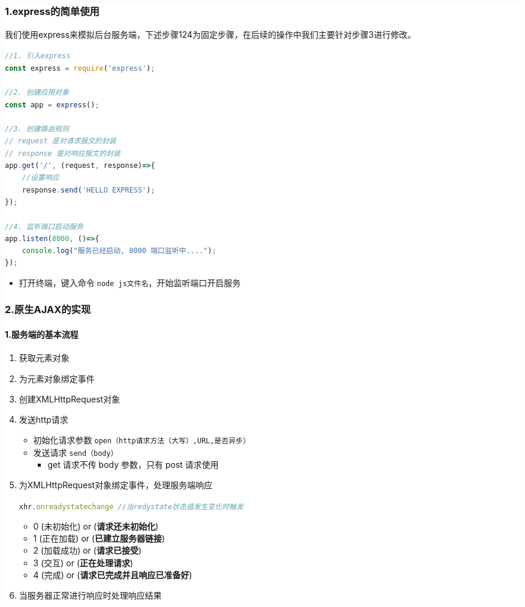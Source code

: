 ### 1.express的简单使用

​	我们使用express来模拟后台服务端，下述步骤124为固定步骤，在后续的操作中我们主要针对步骤3进行修改。

```js
//1. 引入express
const express = require('express');

//2. 创建应用对象
const app = express();

//3. 创建路由规则
// request 是对请求报文的封装
// response 是对响应报文的封装
app.get('/', (request, response)=>{
    //设置响应
    response.send('HELLO EXPRESS');
});

//4. 监听端口启动服务
app.listen(8000, ()=>{
    console.log("服务已经启动, 8000 端口监听中....");
});
```

- 打开终端，键入命令 `node js文件名`，开始监听端口开启服务

### 2.原生AJAX的实现

#### 1.服务端的基本流程

1. 获取元素对象

2. 为元素对象绑定事件

3. 创建XMLHttpRequest对象

4. 发送http请求

   - 初始化请求参数 `open（http请求方法（大写）,URL,是否异步）`
   - 发送请求 `send（body）`
     - get 请求不传 body 参数，只有 post 请求使用

5. 为XMLHttpRequest对象绑定事件，处理服务端响应

   ```js
   xhr.onreadystatechange //当redystate状态值发生变化时触发
   ```

   - 0 (未初始化) or (**请求还未初始化**)
   - 1 (正在加载) or (**已建立服务器链接**)
   - 2 (加载成功) or (**请求已接受**)
   - 3 (交互) or (**正在处理请求**)
   - 4 (完成) or (**请求已完成并且响应已准备好**)

6. 当服务器正常进行响应时处理响应结果
